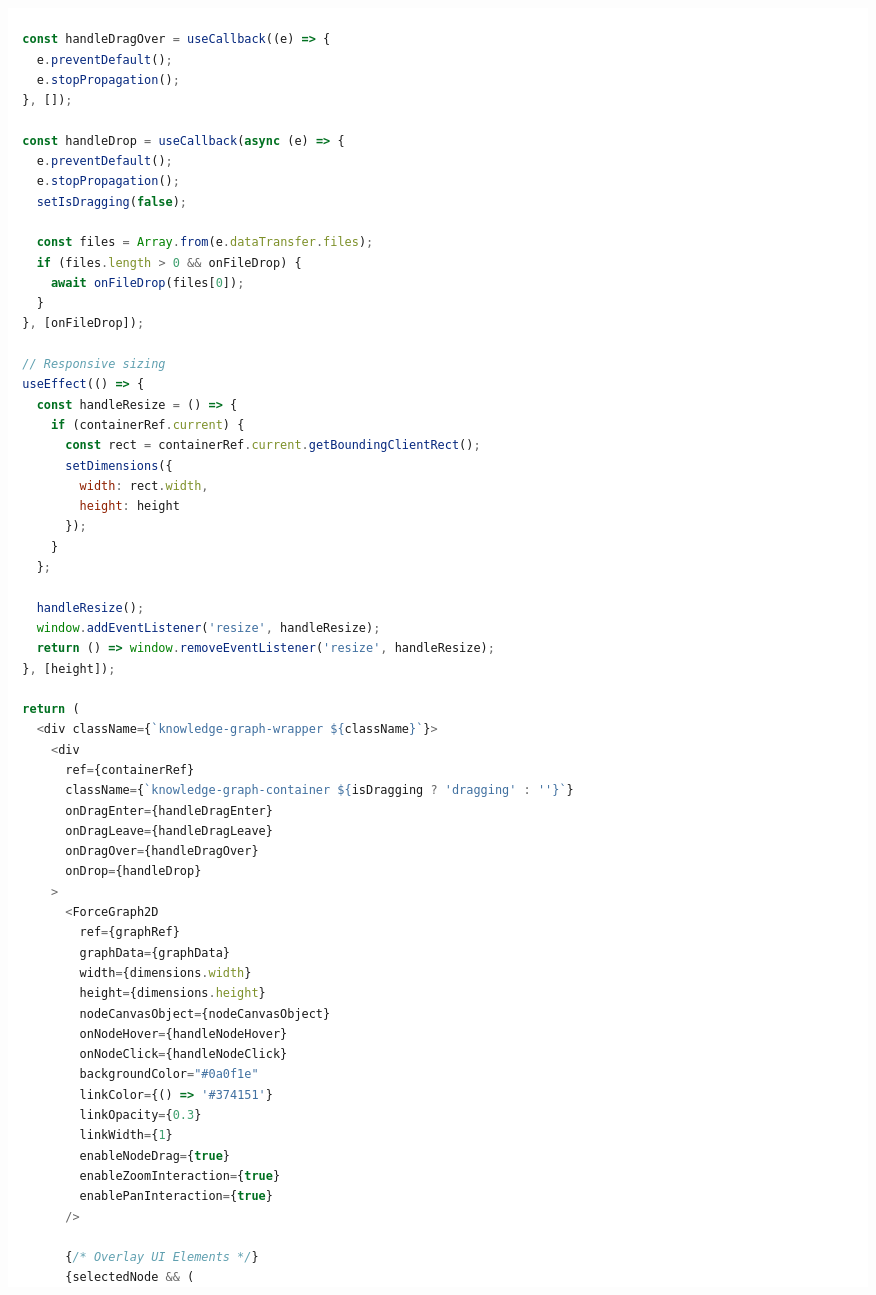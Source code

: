 ```javascript
  
  const handleDragOver = useCallback((e) => {
    e.preventDefault();
    e.stopPropagation();
  }, []);
  
  const handleDrop = useCallback(async (e) => {
    e.preventDefault();
    e.stopPropagation();
    setIsDragging(false);
    
    const files = Array.from(e.dataTransfer.files);
    if (files.length > 0 && onFileDrop) {
      await onFileDrop(files[0]);
    }
  }, [onFileDrop]);
  
  // Responsive sizing
  useEffect(() => {
    const handleResize = () => {
      if (containerRef.current) {
        const rect = containerRef.current.getBoundingClientRect();
        setDimensions({
          width: rect.width,
          height: height
        });
      }
    };
    
    handleResize();
    window.addEventListener('resize', handleResize);
    return () => window.removeEventListener('resize', handleResize);
  }, [height]);
  
  return (
    <div className={`knowledge-graph-wrapper ${className}`}>
      <div 
        ref={containerRef}
        className={`knowledge-graph-container ${isDragging ? 'dragging' : ''}`}
        onDragEnter={handleDragEnter}
        onDragLeave={handleDragLeave}
        onDragOver={handleDragOver}
        onDrop={handleDrop}
      >
        <ForceGraph2D
          ref={graphRef}
          graphData={graphData}
          width={dimensions.width}
          height={dimensions.height}
          nodeCanvasObject={nodeCanvasObject}
          onNodeHover={handleNodeHover}
          onNodeClick={handleNodeClick}
          backgroundColor="#0a0f1e"
          linkColor={() => '#374151'}
          linkOpacity={0.3}
          linkWidth={1}
          enableNodeDrag={true}
          enableZoomInteraction={true}
          enablePanInteraction={true}
        />
        
        {/* Overlay UI Elements */}
        {selectedNode && (
```